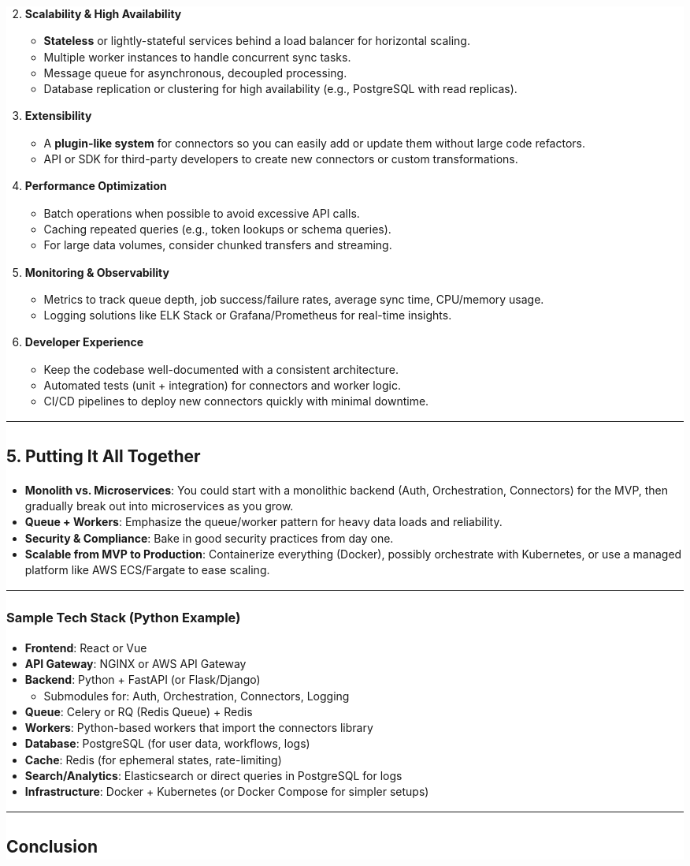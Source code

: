 2. **Scalability & High Availability**  
   - **Stateless** or lightly-stateful services behind a load balancer for horizontal scaling.  
   - Multiple worker instances to handle concurrent sync tasks.  
   - Message queue for asynchronous, decoupled processing.  
   - Database replication or clustering for high availability (e.g., PostgreSQL with read replicas).

3. **Extensibility**  
   - A **plugin-like system** for connectors so you can easily add or update them without large code refactors.  
   - API or SDK for third-party developers to create new connectors or custom transformations.

4. **Performance Optimization**  
   - Batch operations when possible to avoid excessive API calls.  
   - Caching repeated queries (e.g., token lookups or schema queries).  
   - For large data volumes, consider chunked transfers and streaming.

5. **Monitoring & Observability**  
   - Metrics to track queue depth, job success/failure rates, average sync time, CPU/memory usage.  
   - Logging solutions like ELK Stack or Grafana/Prometheus for real-time insights.

6. **Developer Experience**  
   - Keep the codebase well-documented with a consistent architecture.  
   - Automated tests (unit + integration) for connectors and worker logic.  
   - CI/CD pipelines to deploy new connectors quickly with minimal downtime.

---

## **5. Putting It All Together**

- **Monolith vs. Microservices**: You could start with a monolithic backend (Auth, Orchestration, Connectors) for the MVP, then gradually break out into microservices as you grow.  
- **Queue + Workers**: Emphasize the queue/worker pattern for heavy data loads and reliability.  
- **Security & Compliance**: Bake in good security practices from day one.  
- **Scalable from MVP to Production**: Containerize everything (Docker), possibly orchestrate with Kubernetes, or use a managed platform like AWS ECS/Fargate to ease scaling.

---

### **Sample Tech Stack (Python Example)**

- **Frontend**: React or Vue  
- **API Gateway**: NGINX or AWS API Gateway  
- **Backend**: Python + FastAPI (or Flask/Django)  
  - Submodules for: Auth, Orchestration, Connectors, Logging  
- **Queue**: Celery or RQ (Redis Queue) + Redis  
- **Workers**: Python-based workers that import the connectors library  
- **Database**: PostgreSQL (for user data, workflows, logs)  
- **Cache**: Redis (for ephemeral states, rate-limiting)  
- **Search/Analytics**: Elasticsearch or direct queries in PostgreSQL for logs  
- **Infrastructure**: Docker + Kubernetes (or Docker Compose for simpler setups)

---

## **Conclusion**
